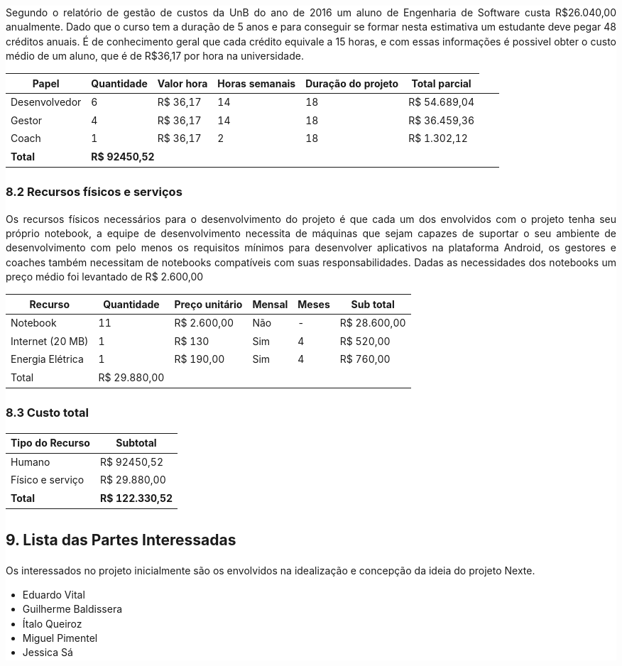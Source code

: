 <p align="justify">Segundo o relatório de gestão de custos da UnB do ano de 2016 um aluno de Engenharia de Software custa R$26.040,00 anualmente. Dado que o curso tem a duração de 5 anos e para conseguir se formar nesta estimativa um estudante deve pegar 48 créditos anuais. É de conhecimento geral que cada crédito equivale a 15 horas, e com essas informações é possivel obter o custo médio de um aluno, que é de R$36,17 por hora na universidade.</p>

| Papel | Quantidade | Valor hora | Horas semanais | Duração do projeto | Total parcial |
| ---- | ---- | ---- | ---- | ---- | ---- |
| Desenvolvedor | 6 | R$ 36,17 | 14 | 18 | R$ 54.689,04 |
| Gestor  | 4 | R$ 36,17 | 14 | 18 | R$ 36.459,36 |
| Coach | 1 | R$ 36,17| 2 | 18 | R$ 1.302,12 |
| **Total** <td colspan=2> **R$ 92450,52** | 

### 8.2 Recursos físicos e serviços 

<p align="justify"> Os recursos físicos necessários para o desenvolvimento do projeto é que cada um dos envolvidos com o projeto tenha seu próprio notebook, a equipe de desenvolvimento necessita de máquinas que sejam capazes de suportar o seu ambiente de desenvolvimento com pelo menos os requisitos mínimos para desenvolver aplicativos na plataforma Android, os gestores e coaches também necessitam de notebooks compatíveis com suas responsabilidades. Dadas as necessidades dos notebooks um preço médio foi levantado de R$ 2.600,00 </p>

| Recurso | Quantidade | Preço unitário | Mensal | Meses| Sub total |
| ---- | ---- | ---- | ---- | ---- | ---- |
| Notebook | 11 | R$ 2.600,00| Não | - |R$ 28.600,00 |
| Internet (20 MB) | 1 | R$ 130| Sim | 4 |R$ 520,00  |
| Energia Elétrica | 1 | R$ 190,00 | Sim | 4 | R$ 760,00 |
| Total | R$ 29.880,00|

### 8.3 Custo total

| Tipo do Recurso | Subtotal | 
| ---- | ---- |
| Humano | R$ 92450,52 |
| Físico e serviço| R$ 29.880,00 |
| **Total** | **R$ 122.330,52** |

## 9. Lista das Partes Interessadas

Os interessados no projeto inicialmente são os envolvidos na idealização e concepção da ideia do projeto Nexte.

* Eduardo Vital
* Guilherme Baldissera
* Ítalo Queiroz
* Miguel Pimentel
* Jessica Sá
